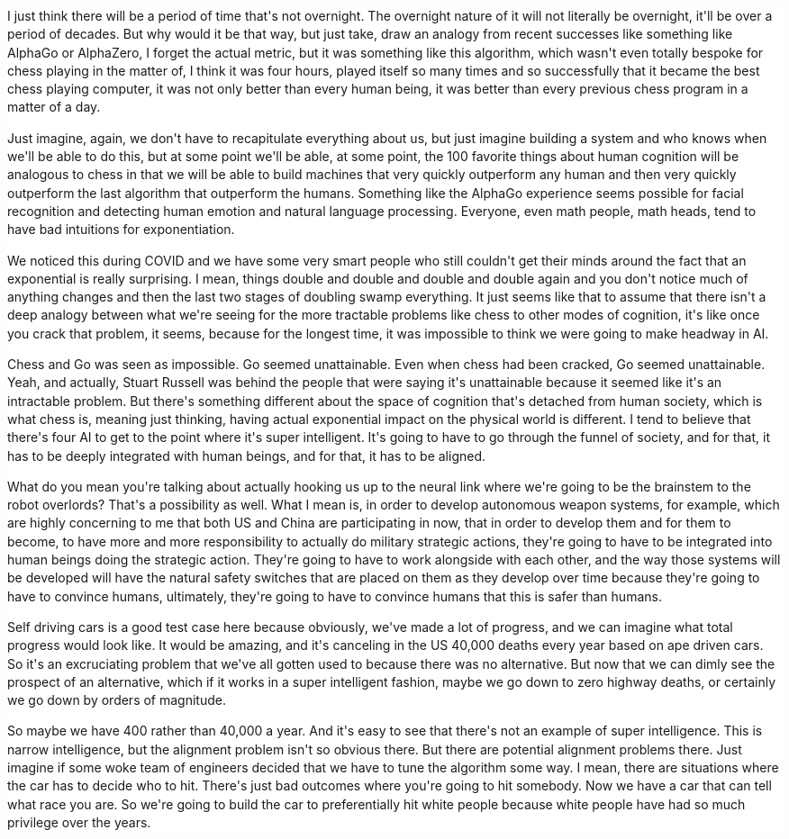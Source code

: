 I just think there will be a period of time that's not overnight. The overnight nature of it will not literally be overnight, it'll be over a period of decades. But why would it be that way, but just take, draw an analogy from recent successes like something like AlphaGo or AlphaZero, I forget the actual metric, but it was something like this algorithm, which wasn't even totally bespoke for chess playing in the matter of, I think it was four hours, played itself so many times and so successfully that it became the best chess playing computer, it was not only better than every human being, it was better than every previous chess program in a matter of a day.

Just imagine, again, we don't have to recapitulate everything about us, but just imagine building a system and who knows when we'll be able to do this, but at some point we'll be able, at some point, the 100 favorite things about human cognition will be analogous to chess in that we will be able to build machines that very quickly outperform any human and then very quickly outperform the last algorithm that outperform the humans. Something like the AlphaGo experience seems possible for facial recognition and detecting human emotion and natural language processing. Everyone, even math people, math heads, tend to have bad intuitions for exponentiation.

We noticed this during COVID and we have some very smart people who still couldn't get their minds around the fact that an exponential is really surprising. I mean, things double and double and double and double again and you don't notice much of anything changes and then the last two stages of doubling swamp everything. It just seems like that to assume that there isn't a deep analogy between what we're seeing for the more tractable problems like chess to other modes of cognition, it's like once you crack that problem, it seems, because for the longest time, it was impossible to think we were going to make headway in AI.

Chess and Go was seen as impossible. Go seemed unattainable. Even when chess had been cracked, Go seemed unattainable. Yeah, and actually, Stuart Russell was behind the people that were saying it's unattainable because it seemed like it's an intractable problem. But there's something different about the space of cognition that's detached from human society, which is what chess is, meaning just thinking, having actual exponential impact on the physical world is different. I tend to believe that there's four AI to get to the point where it's super intelligent. It's going to have to go through the funnel of society, and for that, it has to be deeply integrated with human beings, and for that, it has to be aligned.

What do you mean you're talking about actually hooking us up to the neural link where we're going to be the brainstem to the robot overlords? That's a possibility as well. What I mean is, in order to develop autonomous weapon systems, for example, which are highly concerning to me that both US and China are participating in now, that in order to develop them and for them to become, to have more and more responsibility to actually do military strategic actions, they're going to have to be integrated into human beings doing the strategic action. They're going to have to work alongside with each other, and the way those systems will be developed will have the natural safety switches that are placed on them as they develop over time because they're going to have to convince humans, ultimately, they're going to have to convince humans that this is safer than humans.

Self driving cars is a good test case here because obviously, we've made a lot of progress, and we can imagine what total progress would look like. It would be amazing, and it's canceling in the US 40,000 deaths every year based on ape driven cars. So it's an excruciating problem that we've all gotten used to because there was no alternative. But now that we can dimly see the prospect of an alternative, which if it works in a super intelligent fashion, maybe we go down to zero highway deaths, or certainly we go down by orders of magnitude.

So maybe we have 400 rather than 40,000 a year. And it's easy to see that there's not an example of super intelligence. This is narrow intelligence, but the alignment problem isn't so obvious there. But there are potential alignment problems there. Just imagine if some woke team of engineers decided that we have to tune the algorithm some way. I mean, there are situations where the car has to decide who to hit. There's just bad outcomes where you're going to hit somebody. Now we have a car that can tell what race you are. So we're going to build the car to preferentially hit white people because white people have had so much privilege over the years.
